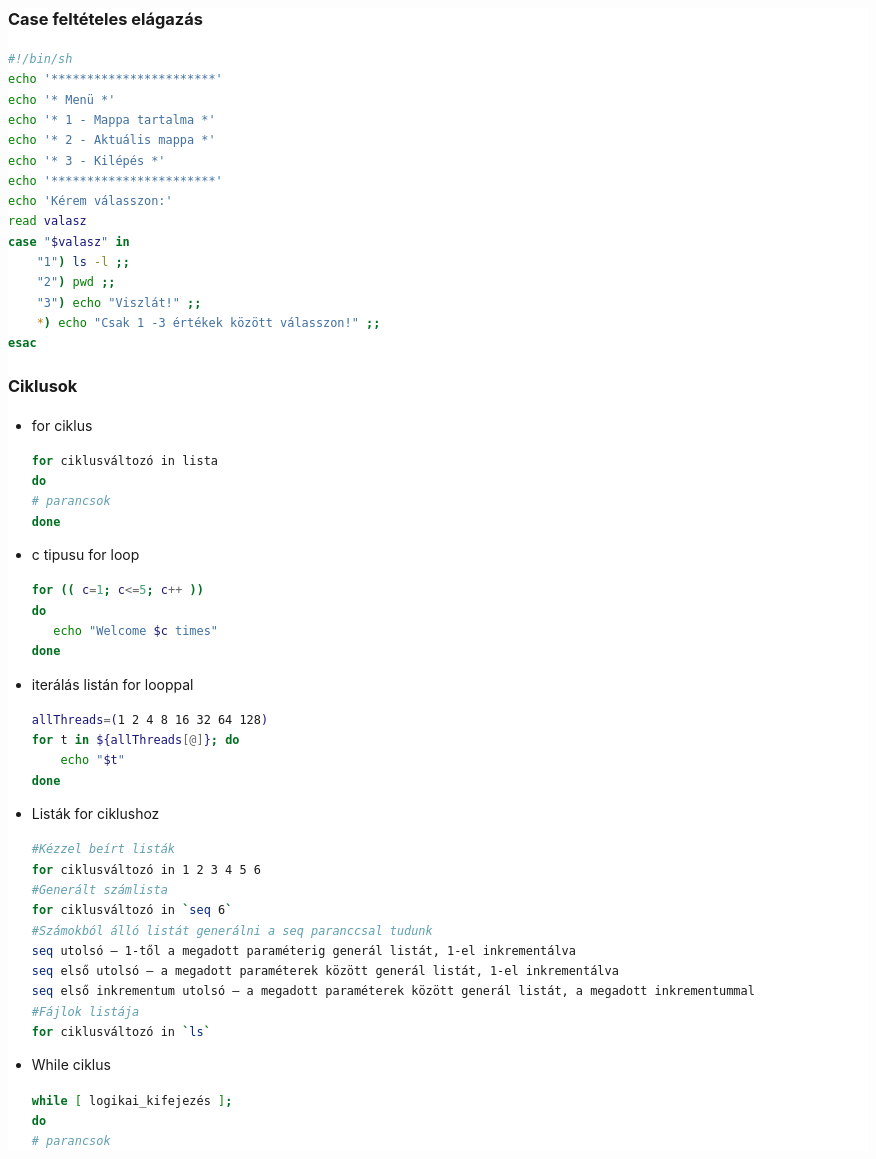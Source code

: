 ### Case feltételes elágazás
```bash
#!/bin/sh 
echo '***********************' 
echo '* Menü *' 
echo '* 1 - Mappa tartalma *' 
echo '* 2 - Aktuális mappa *' 
echo '* 3 - Kilépés *' 
echo '***********************' 
echo 'Kérem válasszon:' 
read valasz 
case "$valasz" in 
	"1") ls -l ;; 
	"2") pwd ;; 
	"3") echo "Viszlát!" ;; 
	*) echo "Csak 1 -3 értékek között válasszon!" ;;     
esac
```
###  Ciklusok
- for ciklus
	```bash
	for ciklusváltozó in lista
	do
	# parancsok
	done
	```
- c tipusu for loop
    ```bash
    for (( c=1; c<=5; c++ ))
    do 
       echo "Welcome $c times"
    done
    ```
- iterálás listán for looppal
    ```bash
    allThreads=(1 2 4 8 16 32 64 128)
    for t in ${allThreads[@]}; do
        echo "$t"
    done
    ```
- Listák for ciklushoz
	```bash
	#Kézzel beírt listák
	for ciklusváltozó in 1 2 3 4 5 6
	#Generált számlista
	for ciklusváltozó in `seq 6`
	#Számokból álló listát generálni a seq paranccsal tudunk
	seq utolsó – 1-től a megadott paraméterig generál listát, 1-el inkrementálva
	seq első utolsó – a megadott paraméterek között generál listát, 1-el inkrementálva
	seq első inkrementum utolsó – a megadott paraméterek között generál listát, a megadott inkrementummal
	#Fájlok listája
	for ciklusváltozó in `ls`
	```
- While ciklus
	```bash
	while [ logikai_kifejezés ];
	do
	# parancsok